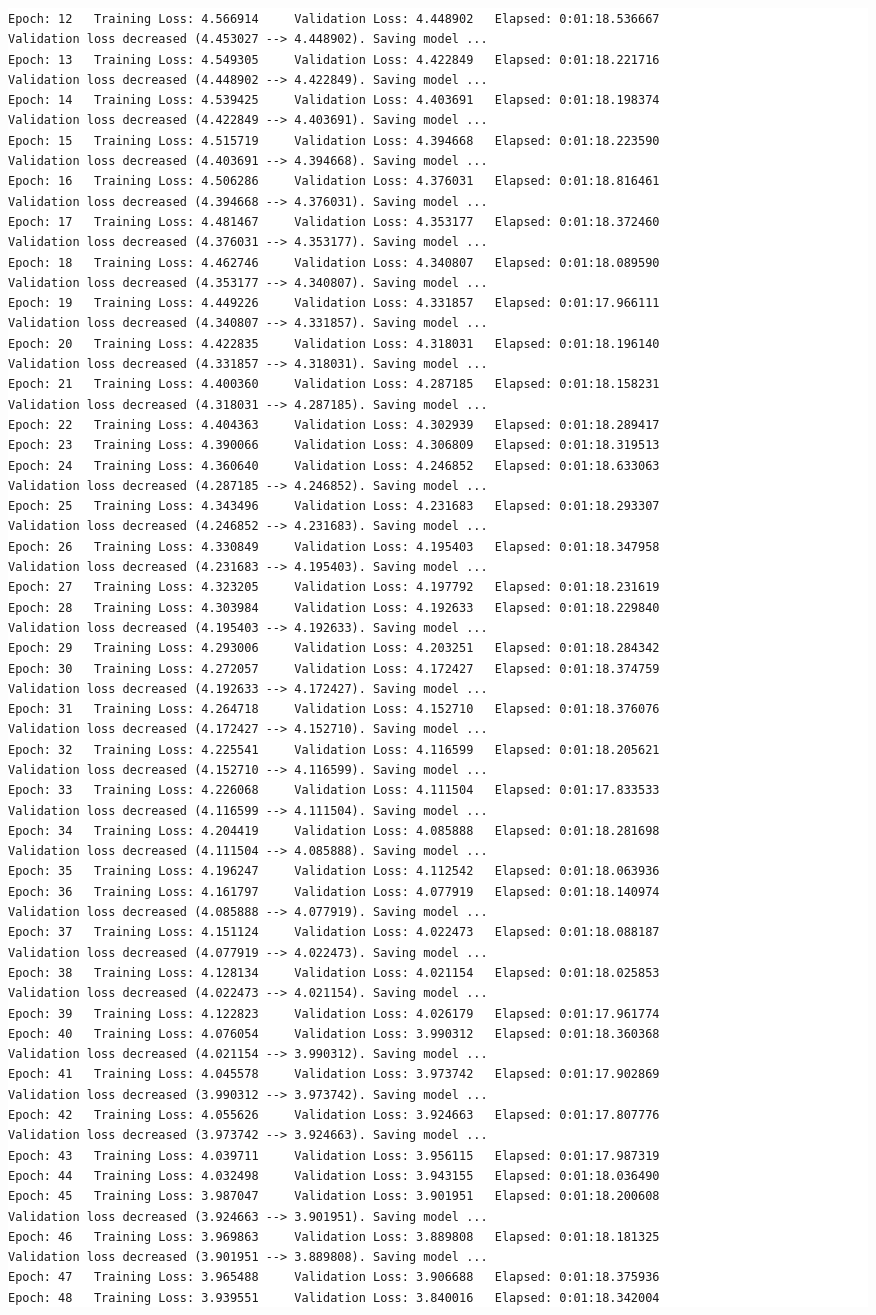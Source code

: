     Epoch: 12 	Training Loss: 4.566914 	Validation Loss: 4.448902	Elapsed: 0:01:18.536667
    Validation loss decreased (4.453027 --> 4.448902). Saving model ...
    Epoch: 13 	Training Loss: 4.549305 	Validation Loss: 4.422849	Elapsed: 0:01:18.221716
    Validation loss decreased (4.448902 --> 4.422849). Saving model ...
    Epoch: 14 	Training Loss: 4.539425 	Validation Loss: 4.403691	Elapsed: 0:01:18.198374
    Validation loss decreased (4.422849 --> 4.403691). Saving model ...
    Epoch: 15 	Training Loss: 4.515719 	Validation Loss: 4.394668	Elapsed: 0:01:18.223590
    Validation loss decreased (4.403691 --> 4.394668). Saving model ...
    Epoch: 16 	Training Loss: 4.506286 	Validation Loss: 4.376031	Elapsed: 0:01:18.816461
    Validation loss decreased (4.394668 --> 4.376031). Saving model ...
    Epoch: 17 	Training Loss: 4.481467 	Validation Loss: 4.353177	Elapsed: 0:01:18.372460
    Validation loss decreased (4.376031 --> 4.353177). Saving model ...
    Epoch: 18 	Training Loss: 4.462746 	Validation Loss: 4.340807	Elapsed: 0:01:18.089590
    Validation loss decreased (4.353177 --> 4.340807). Saving model ...
    Epoch: 19 	Training Loss: 4.449226 	Validation Loss: 4.331857	Elapsed: 0:01:17.966111
    Validation loss decreased (4.340807 --> 4.331857). Saving model ...
    Epoch: 20 	Training Loss: 4.422835 	Validation Loss: 4.318031	Elapsed: 0:01:18.196140
    Validation loss decreased (4.331857 --> 4.318031). Saving model ...
    Epoch: 21 	Training Loss: 4.400360 	Validation Loss: 4.287185	Elapsed: 0:01:18.158231
    Validation loss decreased (4.318031 --> 4.287185). Saving model ...
    Epoch: 22 	Training Loss: 4.404363 	Validation Loss: 4.302939	Elapsed: 0:01:18.289417
    Epoch: 23 	Training Loss: 4.390066 	Validation Loss: 4.306809	Elapsed: 0:01:18.319513
    Epoch: 24 	Training Loss: 4.360640 	Validation Loss: 4.246852	Elapsed: 0:01:18.633063
    Validation loss decreased (4.287185 --> 4.246852). Saving model ...
    Epoch: 25 	Training Loss: 4.343496 	Validation Loss: 4.231683	Elapsed: 0:01:18.293307
    Validation loss decreased (4.246852 --> 4.231683). Saving model ...
    Epoch: 26 	Training Loss: 4.330849 	Validation Loss: 4.195403	Elapsed: 0:01:18.347958
    Validation loss decreased (4.231683 --> 4.195403). Saving model ...
    Epoch: 27 	Training Loss: 4.323205 	Validation Loss: 4.197792	Elapsed: 0:01:18.231619
    Epoch: 28 	Training Loss: 4.303984 	Validation Loss: 4.192633	Elapsed: 0:01:18.229840
    Validation loss decreased (4.195403 --> 4.192633). Saving model ...
    Epoch: 29 	Training Loss: 4.293006 	Validation Loss: 4.203251	Elapsed: 0:01:18.284342
    Epoch: 30 	Training Loss: 4.272057 	Validation Loss: 4.172427	Elapsed: 0:01:18.374759
    Validation loss decreased (4.192633 --> 4.172427). Saving model ...
    Epoch: 31 	Training Loss: 4.264718 	Validation Loss: 4.152710	Elapsed: 0:01:18.376076
    Validation loss decreased (4.172427 --> 4.152710). Saving model ...
    Epoch: 32 	Training Loss: 4.225541 	Validation Loss: 4.116599	Elapsed: 0:01:18.205621
    Validation loss decreased (4.152710 --> 4.116599). Saving model ...
    Epoch: 33 	Training Loss: 4.226068 	Validation Loss: 4.111504	Elapsed: 0:01:17.833533
    Validation loss decreased (4.116599 --> 4.111504). Saving model ...
    Epoch: 34 	Training Loss: 4.204419 	Validation Loss: 4.085888	Elapsed: 0:01:18.281698
    Validation loss decreased (4.111504 --> 4.085888). Saving model ...
    Epoch: 35 	Training Loss: 4.196247 	Validation Loss: 4.112542	Elapsed: 0:01:18.063936
    Epoch: 36 	Training Loss: 4.161797 	Validation Loss: 4.077919	Elapsed: 0:01:18.140974
    Validation loss decreased (4.085888 --> 4.077919). Saving model ...
    Epoch: 37 	Training Loss: 4.151124 	Validation Loss: 4.022473	Elapsed: 0:01:18.088187
    Validation loss decreased (4.077919 --> 4.022473). Saving model ...
    Epoch: 38 	Training Loss: 4.128134 	Validation Loss: 4.021154	Elapsed: 0:01:18.025853
    Validation loss decreased (4.022473 --> 4.021154). Saving model ...
    Epoch: 39 	Training Loss: 4.122823 	Validation Loss: 4.026179	Elapsed: 0:01:17.961774
    Epoch: 40 	Training Loss: 4.076054 	Validation Loss: 3.990312	Elapsed: 0:01:18.360368
    Validation loss decreased (4.021154 --> 3.990312). Saving model ...
    Epoch: 41 	Training Loss: 4.045578 	Validation Loss: 3.973742	Elapsed: 0:01:17.902869
    Validation loss decreased (3.990312 --> 3.973742). Saving model ...
    Epoch: 42 	Training Loss: 4.055626 	Validation Loss: 3.924663	Elapsed: 0:01:17.807776
    Validation loss decreased (3.973742 --> 3.924663). Saving model ...
    Epoch: 43 	Training Loss: 4.039711 	Validation Loss: 3.956115	Elapsed: 0:01:17.987319
    Epoch: 44 	Training Loss: 4.032498 	Validation Loss: 3.943155	Elapsed: 0:01:18.036490
    Epoch: 45 	Training Loss: 3.987047 	Validation Loss: 3.901951	Elapsed: 0:01:18.200608
    Validation loss decreased (3.924663 --> 3.901951). Saving model ...
    Epoch: 46 	Training Loss: 3.969863 	Validation Loss: 3.889808	Elapsed: 0:01:18.181325
    Validation loss decreased (3.901951 --> 3.889808). Saving model ...
    Epoch: 47 	Training Loss: 3.965488 	Validation Loss: 3.906688	Elapsed: 0:01:18.375936
    Epoch: 48 	Training Loss: 3.939551 	Validation Loss: 3.840016	Elapsed: 0:01:18.342004